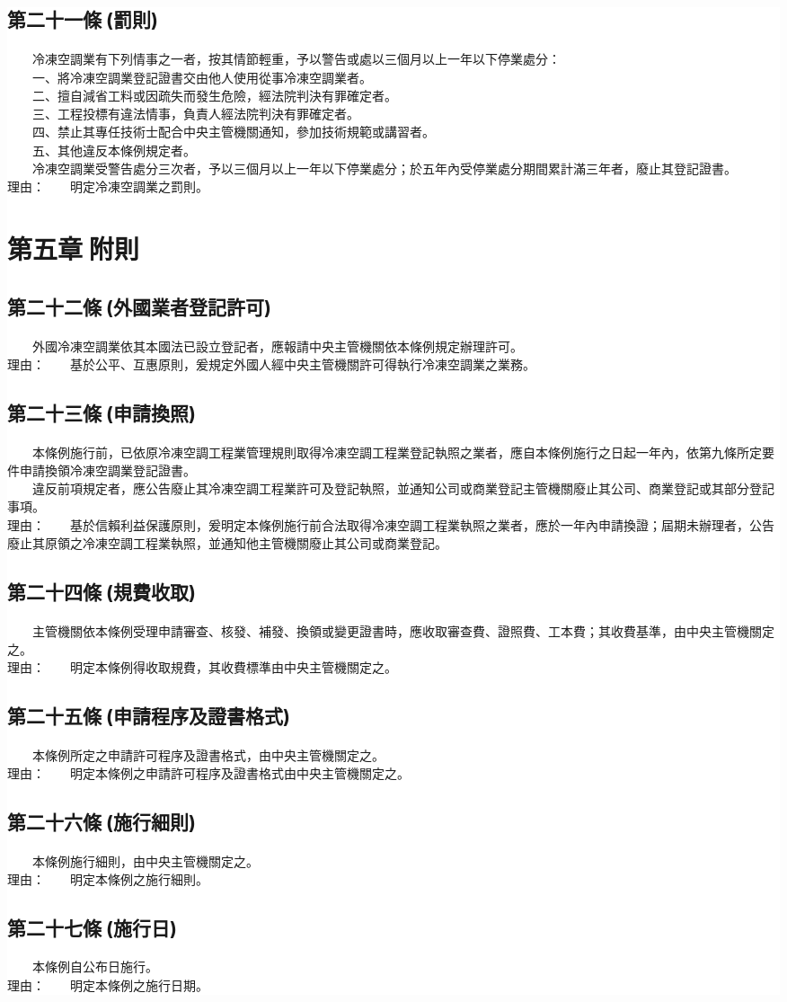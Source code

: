 第二十一條 (罰則)
-----------------
　　冷凍空調業有下列情事之一者，按其情節輕重，予以警告或處以三個月以上一年以下停業處分：  
　　一、將冷凍空調業登記證書交由他人使用從事冷凍空調業者。  
　　二、擅自減省工料或因疏失而發生危險，經法院判決有罪確定者。  
　　三、工程投標有違法情事，負責人經法院判決有罪確定者。  
　　四、禁止其專任技術士配合中央主管機關通知，參加技術規範或講習者。  
　　五、其他違反本條例規定者。  
　　冷凍空調業受警告處分三次者，予以三個月以上一年以下停業處分；於五年內受停業處分期間累計滿三年者，廢止其登記證書。  
理由：　　明定冷凍空調業之罰則。

第五章  附則
============
第二十二條 (外國業者登記許可)
-----------------------------
　　外國冷凍空調業依其本國法已設立登記者，應報請中央主管機關依本條例規定辦理許可。  
理由：　　基於公平、互惠原則，爰規定外國人經中央主管機關許可得執行冷凍空調業之業務。

第二十三條 (申請換照)
---------------------
　　本條例施行前，已依原冷凍空調工程業管理規則取得冷凍空調工程業登記執照之業者，應自本條例施行之日起一年內，依第九條所定要件申請換領冷凍空調業登記證書。  
　　違反前項規定者，應公告廢止其冷凍空調工程業許可及登記執照，並通知公司或商業登記主管機關廢止其公司、商業登記或其部分登記事項。  
理由：　　基於信賴利益保護原則，爰明定本條例施行前合法取得冷凍空調工程業執照之業者，應於一年內申請換證；屆期未辦理者，公告廢止其原領之冷凍空調工程業執照，並通知他主管機關廢止其公司或商業登記。

第二十四條 (規費收取)
---------------------
　　主管機關依本條例受理申請審查、核發、補發、換領或變更證書時，應收取審查費、證照費、工本費；其收費基準，由中央主管機關定之。  
理由：　　明定本條例得收取規費，其收費標準由中央主管機關定之。

第二十五條 (申請程序及證書格式)
-------------------------------
　　本條例所定之申請許可程序及證書格式，由中央主管機關定之。  
理由：　　明定本條例之申請許可程序及證書格式由中央主管機關定之。

第二十六條 (施行細則)
---------------------
　　本條例施行細則，由中央主管機關定之。  
理由：　　明定本條例之施行細則。

第二十七條 (施行日)
-------------------
　　本條例自公布日施行。  
理由：　　明定本條例之施行日期。